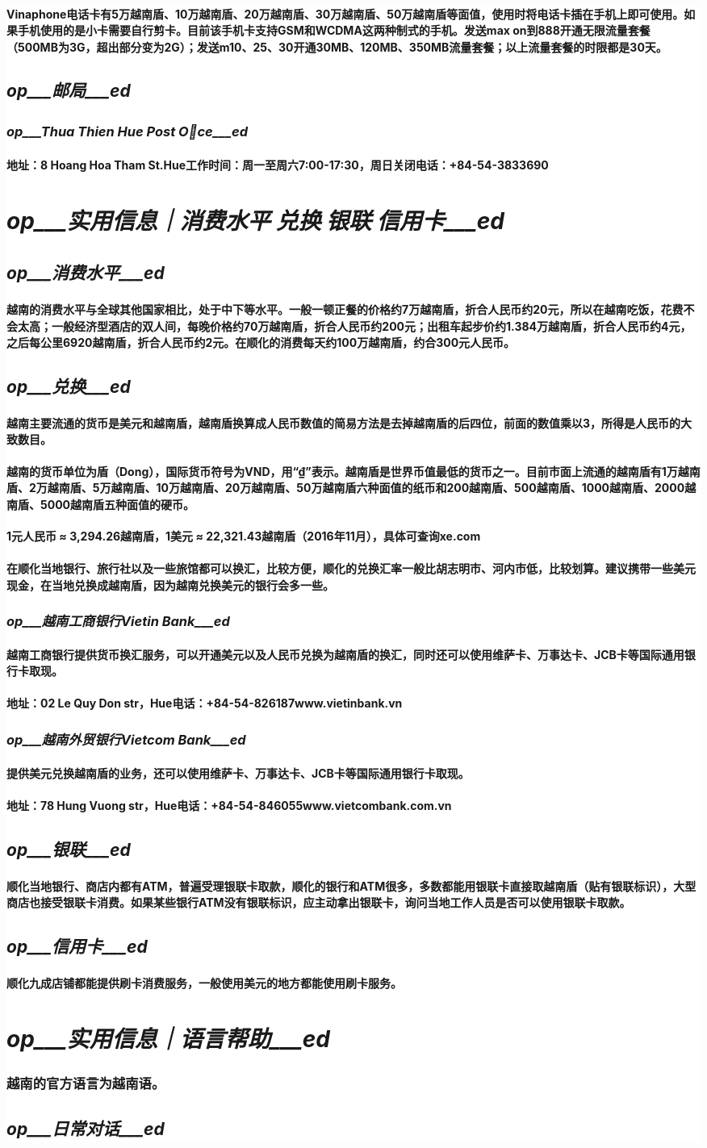 #### Vinaphone电话卡有5万越南盾、10万越南盾、20万越南盾、30万越南盾、50万越南盾等面值，使用时将电话卡插在手机上即可使用。如果手机使用的是小卡需要自行剪卡。目前该手机卡支持GSM和WCDMA这两种制式的手机。发送max on到888开通无限流量套餐（500MB为3G，超出部分变为2G）；发送m10、25、30开通30MB、120MB、350MB流量套餐；以上流量套餐的时限都是30天。
## ___op___邮局___ed___
### ___op___Thua Thien Hue Post Oce___ed___
#### 地址：8 Hoang Hoa Tham St.Hue工作时间：周一至周六7:00-17:30，周日关闭电话：+84-54-3833690
# ___op___实用信息｜消费水平 兑换 银联 信用卡___ed___
## ___op___消费水平___ed___
#### 越南的消费水平与全球其他国家相比，处于中下等水平。一般一顿正餐的价格约7万越南盾，折合人民币约20元，所以在越南吃饭，花费不会太高；一般经济型酒店的双人间，每晚价格约70万越南盾，折合人民币约200元；出租车起步价约1.384万越南盾，折合人民币约4元，之后每公里6920越南盾，折合人民币约2元。在顺化的消费每天约100万越南盾，约合300元人民币。
## ___op___兑换___ed___
#### 越南主要流通的货币是美元和越南盾，越南盾换算成人民币数值的简易方法是去掉越南盾的后四位，前面的数值乘以3，所得是人民币的大致数目。
#### 越南的货币单位为盾（Dong），国际货币符号为VND，用“₫”表示。越南盾是世界币值最低的货币之一。目前市面上流通的越南盾有1万越南盾、2万越南盾、5万越南盾、10万越南盾、20万越南盾、50万越南盾六种面值的纸币和200越南盾、500越南盾、1000越南盾、2000越南盾、5000越南盾五种面值的硬币。
#### 1元人民币 ≈ 3,294.26越南盾，1美元 ≈ 22,321.43越南盾（2016年11月），具体可查询xe.com
#### 在顺化当地银行、旅行社以及一些旅馆都可以换汇，比较方便，顺化的兑换汇率一般比胡志明市、河内市低，比较划算。建议携带一些美元现金，在当地兑换成越南盾，因为越南兑换美元的银行会多一些。
### ___op___越南工商银行Vietin Bank___ed___
#### 越南工商银行提供货币换汇服务，可以开通美元以及人民币兑换为越南盾的换汇，同时还可以使用维萨卡、万事达卡、JCB卡等国际通用银行卡取现。
#### 地址：02 Le Quy Don str，Hue电话：+84-54-826187www.vietinbank.vn
### ___op___越南外贸银行Vietcom Bank___ed___
#### 提供美元兑换越南盾的业务，还可以使用维萨卡、万事达卡、JCB卡等国际通用银行卡取现。
#### 地址：78 Hung Vuong str，Hue电话：+84-54-846055www.vietcombank.com.vn
## ___op___银联___ed___
#### 顺化当地银行、商店内都有ATM，普遍受理银联卡取款，顺化的银行和ATM很多，多数都能用银联卡直接取越南盾（贴有银联标识），大型商店也接受银联卡消费。如果某些银行ATM没有银联标识，应主动拿出银联卡，询问当地工作人员是否可以使用银联卡取款。
## ___op___信用卡___ed___
#### 顺化九成店铺都能提供刷卡消费服务，一般使用美元的地方都能使用刷卡服务。
# ___op___实用信息｜语言帮助___ed___
### 越南的官方语言为越南语。
## ___op___日常对话___ed___